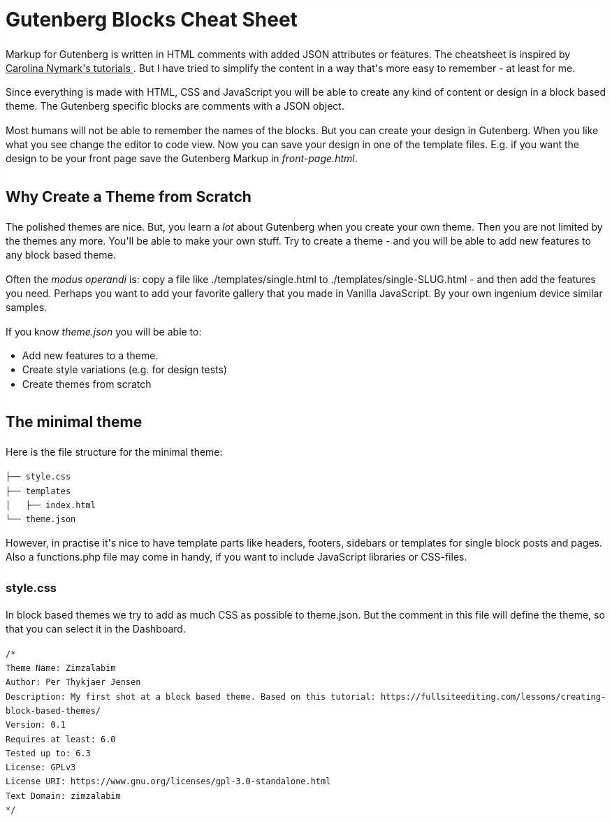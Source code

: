 # Gutenberg Blocks Cheat Sheet
 
 Markup for Gutenberg is written in HTML comments with added JSON attributes or features. The cheatsheet is inspired by [ Carolina Nymark's tutorials ](https://fullsiteediting.com/lessons/creating-block-based-themes/). But I have tried to simplify the content in a way that's more easy to remember - at least for me.

 Since everything is made with HTML, CSS and JavaScript you will be able to create any kind of content or design in a block based theme. The Gutenberg specific blocks are comments with a JSON object.

 Most humans will not be able to remember the names of the blocks. But you can create your design in Gutenberg. When you like what you see change the editor to code view. Now you can save your design in one of the template files. E.g. if you want the design to be your front page save the Gutenberg Markup in *front-page.html*.

 ## Why Create a Theme from Scratch

 The polished themes are nice. But, you learn a *lot* about Gutenberg when you create your own theme. Then you are not limited by the themes any more. You'll be able to make your own stuff. Try to create a theme - and you will be able to add new features to any block based theme. 

 Often the *modus operandi* is: copy a file like ./templates/single.html to ./templates/single-SLUG.html - and then add the features you need. Perhaps you want to add your favorite gallery that you made in Vanilla JavaScript. By your own ingenium device similar samples.

If you know *theme.json* you will be able to:

* Add new features to a theme.
* Create style variations (e.g. for design tests)
* Create themes from scratch

## The minimal theme

Here is the file structure for the minimal theme:

~~~~
├── style.css
├── templates
│   ├── index.html
└── theme.json
~~~~

However, in practise it's nice to have template parts like headers, footers, sidebars or templates for single block posts and pages. Also a functions.php file may come in handy, if you want to include JavaScript libraries or CSS-files. 

### style.css

In block based themes we try to add as much CSS as possible to theme.json. But  the comment in this file will define the theme, so that you can select it in the Dashboard.

~~~~
/*
Theme Name: Zimzalabim
Author: Per Thykjaer Jensen
Description: My first shot at a block based theme. Based on this tutorial: https://fullsiteediting.com/lessons/creating-block-based-themes/
Version: 0.1
Requires at least: 6.0
Tested up to: 6.3
License: GPLv3
License URI: https://www.gnu.org/licenses/gpl-3.0-standalone.html
Text Domain: zimzalabim
*/
~~~~
